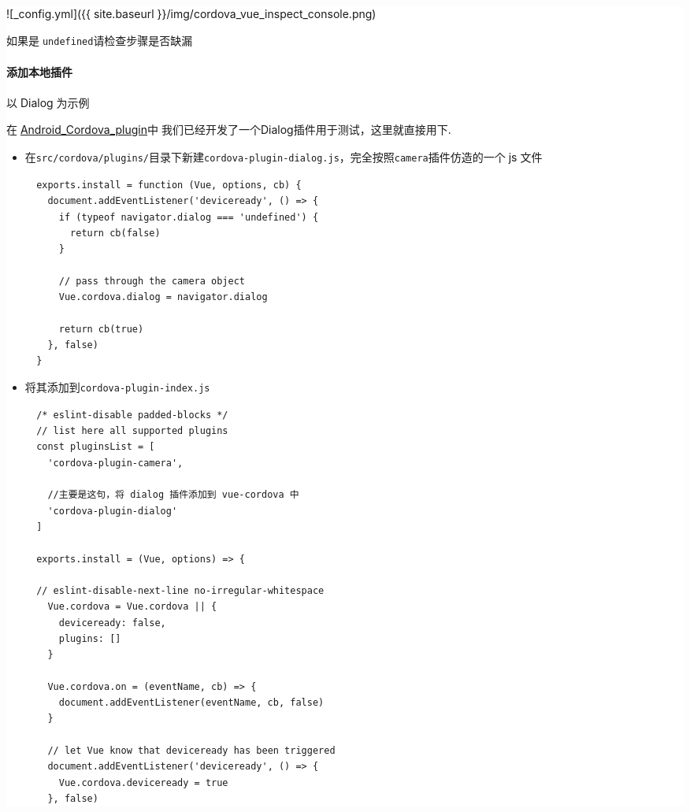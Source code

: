 ![_config.yml]({{ site.baseurl }}/img/cordova_vue_inspect_console.png)

如果是 `undefined`请检查步骤是否缺漏





#### 添加本地插件

以 Dialog 为示例


在 [Android_Cordova_plugin](https://7449.github.io/2017/07/31/Android_Cordova_plugin/)中 我们已经开发了一个Dialog插件用于测试，这里就直接用下.


* 在`src/cordova/plugins/`目录下新建`cordova-plugin-dialog.js`，完全按照`camera`插件仿造的一个 js 文件


		exports.install = function (Vue, options, cb) {
		  document.addEventListener('deviceready', () => {
		    if (typeof navigator.dialog === 'undefined') {
		      return cb(false)
		    }
		
		    // pass through the camera object
		    Vue.cordova.dialog = navigator.dialog
		
		    return cb(true)
		  }, false)
		}


* 将其添加到`cordova-plugin-index.js`

		/* eslint-disable padded-blocks */
		// list here all supported plugins
		const pluginsList = [
		  'cordova-plugin-camera',
		  
		  //主要是这句，将 dialog 插件添加到 vue-cordova 中
		  'cordova-plugin-dialog'
		]
		
		exports.install = (Vue, options) => {
		
		// eslint-disable-next-line no-irregular-whitespace
		  Vue.cordova = Vue.cordova || {
		    deviceready: false,
		    plugins: []
		  }
		
		  Vue.cordova.on = (eventName, cb) => {
		    document.addEventListener(eventName, cb, false)
		  }
		
		  // let Vue know that deviceready has been triggered
		  document.addEventListener('deviceready', () => {
		    Vue.cordova.deviceready = true
		  }, false)
		